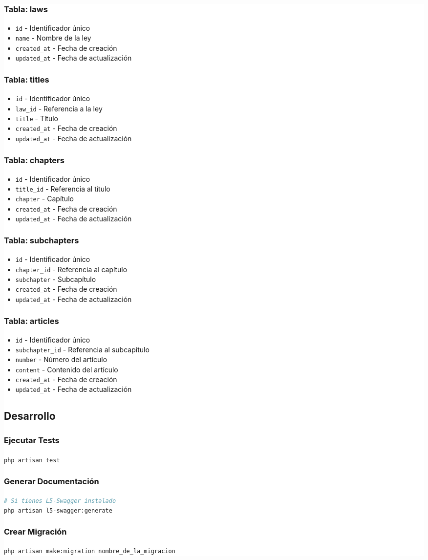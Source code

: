 ### Tabla: laws
- `id` - Identificador único
- `name` - Nombre de la ley
- `created_at` - Fecha de creación
- `updated_at` - Fecha de actualización

### Tabla: titles
- `id` - Identificador único
- `law_id` - Referencia a la ley
- `title` - Título
- `created_at` - Fecha de creación
- `updated_at` - Fecha de actualización

### Tabla: chapters
- `id` - Identificador único
- `title_id` - Referencia al título
- `chapter` - Capítulo
- `created_at` - Fecha de creación
- `updated_at` - Fecha de actualización

### Tabla: subchapters
- `id` - Identificador único
- `chapter_id` - Referencia al capítulo
- `subchapter` - Subcapítulo
- `created_at` - Fecha de creación
- `updated_at` - Fecha de actualización

### Tabla: articles
- `id` - Identificador único
- `subchapter_id` - Referencia al subcapítulo
- `number` - Número del artículo
- `content` - Contenido del artículo
- `created_at` - Fecha de creación
- `updated_at` - Fecha de actualización

## Desarrollo

### Ejecutar Tests
```bash
php artisan test
```

### Generar Documentación
```bash
# Si tienes L5-Swagger instalado
php artisan l5-swagger:generate
```

### Crear Migración
```bash
php artisan make:migration nombre_de_la_migracion
```
